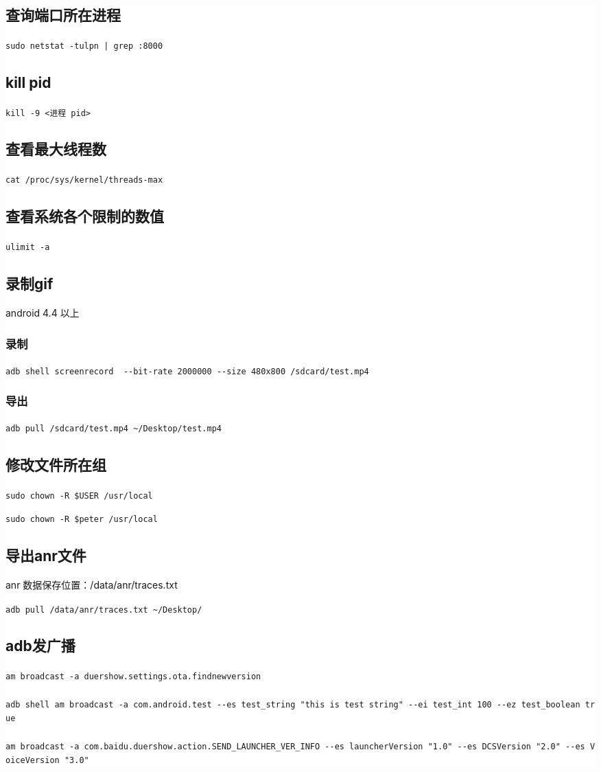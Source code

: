 ## 查询端口所在进程
```
sudo netstat -tulpn | grep :8000 
```

## kill pid
```
kill -9 <进程 pid>
```
## 查看最大线程数
```
cat /proc/sys/kernel/threads-max  
```
## 查看系统各个限制的数值
```
ulimit -a
```
## 录制gif
android 4.4 以上
### 录制
```
adb shell screenrecord  --bit-rate 2000000 --size 480x800 /sdcard/test.mp4  
```
### 导出
```
adb pull /sdcard/test.mp4 ~/Desktop/test.mp4  
```
## 修改文件所在组
```
sudo chown -R $USER /usr/local 
```
```
sudo chown -R $peter /usr/local
```

## 导出anr文件
anr 数据保存位置：/data/anr/traces.txt  
```
adb pull /data/anr/traces.txt ~/Desktop/    

```

## adb发广播

```
am broadcast -a duershow.settings.ota.findnewversion

adb shell am broadcast -a com.android.test --es test_string "this is test string" --ei test_int 100 --ez test_boolean true

am broadcast -a com.baidu.duershow.action.SEND_LAUNCHER_VER_INFO --es launcherVersion "1.0" --es DCSVersion "2.0" --es VoiceVersion "3.0"

```
